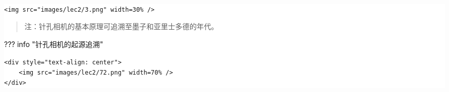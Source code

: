     <img src="images/lec2/3.png" width=30% />
</div>

>注：针孔相机的基本原理可追溯至墨子和亚里士多德的年代。

??? info "针孔相机的起源追溯"

    <div style="text-align: center">
        <img src="images/lec2/72.png" width=70% />
    </div>

